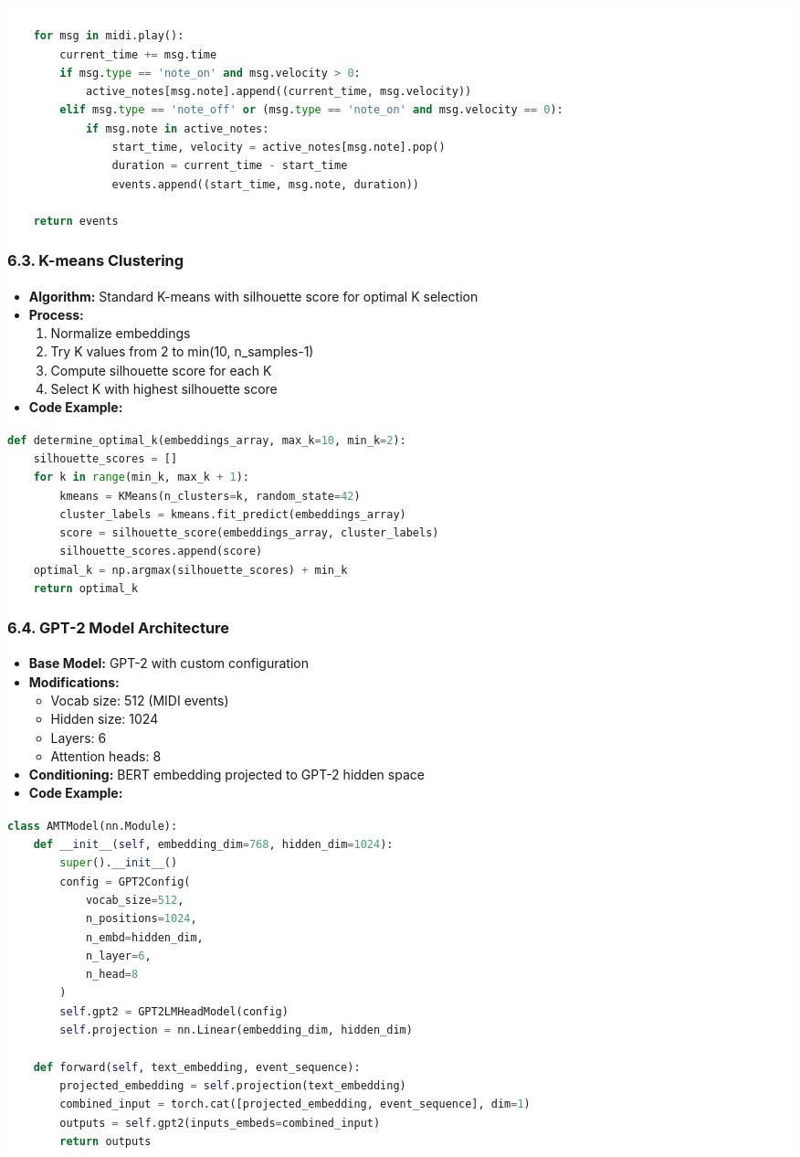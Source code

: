 ```python
    
    for msg in midi.play():
        current_time += msg.time
        if msg.type == 'note_on' and msg.velocity > 0:
            active_notes[msg.note].append((current_time, msg.velocity))
        elif msg.type == 'note_off' or (msg.type == 'note_on' and msg.velocity == 0):
            if msg.note in active_notes:
                start_time, velocity = active_notes[msg.note].pop()
                duration = current_time - start_time
                events.append((start_time, msg.note, duration))
    
    return events
```

### 6.3. K-means Clustering
- **Algorithm:** Standard K-means with silhouette score for optimal K selection
- **Process:**
    1. Normalize embeddings
    2. Try K values from 2 to min(10, n_samples-1)
    3. Compute silhouette score for each K
    4. Select K with highest silhouette score
- **Code Example:**
```python
def determine_optimal_k(embeddings_array, max_k=10, min_k=2):
    silhouette_scores = []
    for k in range(min_k, max_k + 1):
        kmeans = KMeans(n_clusters=k, random_state=42)
        cluster_labels = kmeans.fit_predict(embeddings_array)
        score = silhouette_score(embeddings_array, cluster_labels)
        silhouette_scores.append(score)
    optimal_k = np.argmax(silhouette_scores) + min_k
    return optimal_k
```

### 6.4. GPT-2 Model Architecture
- **Base Model:** GPT-2 with custom configuration
- **Modifications:**
    - Vocab size: 512 (MIDI events)
    - Hidden size: 1024
    - Layers: 6
    - Attention heads: 8
- **Conditioning:** BERT embedding projected to GPT-2 hidden space
- **Code Example:**
```python
class AMTModel(nn.Module):
    def __init__(self, embedding_dim=768, hidden_dim=1024):
        super().__init__()
        config = GPT2Config(
            vocab_size=512,
            n_positions=1024,
            n_embd=hidden_dim,
            n_layer=6,
            n_head=8
        )
        self.gpt2 = GPT2LMHeadModel(config)
        self.projection = nn.Linear(embedding_dim, hidden_dim)
    
    def forward(self, text_embedding, event_sequence):
        projected_embedding = self.projection(text_embedding)
        combined_input = torch.cat([projected_embedding, event_sequence], dim=1)
        outputs = self.gpt2(inputs_embeds=combined_input)
        return outputs
```
